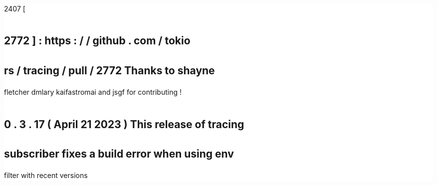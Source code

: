 2407
[
#
2772
]
:
https
:
/
/
github
.
com
/
tokio
-
rs
/
tracing
/
pull
/
2772
Thanks
to
shayne
-
fletcher
dmlary
kaifastromai
and
jsgf
for
contributing
!
#
0
.
3
.
17
(
April
21
2023
)
This
release
of
tracing
-
subscriber
fixes
a
build
error
when
using
env
-
filter
with
recent
versions